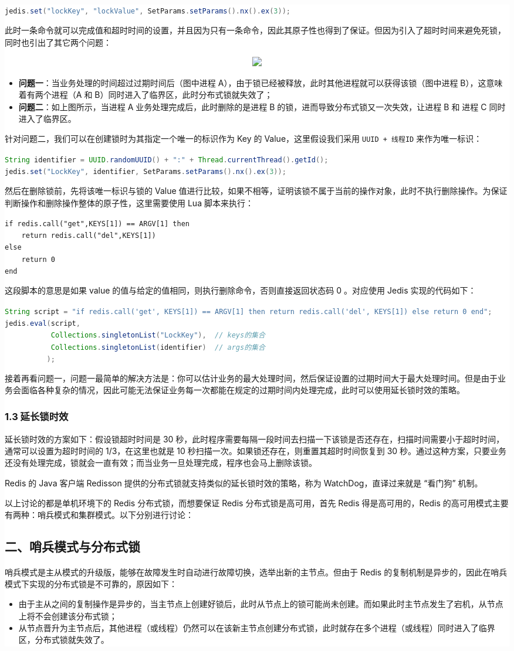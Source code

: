 ```java
jedis.set("lockKey", "lockValue", SetParams.setParams().nx().ex(3));
```

此时一条命令就可以完成值和超时时间的设置，并且因为只有一条命令，因此其原子性也得到了保证。但因为引入了超时时间来避免死锁，同时也引出了其它两个问题：

<div align="center"> <img src="https://gitee.com/heibaiying/Full-Stack-Notes/raw/master/pictures/redis_分布式锁原理.png"/> </div>

- **问题一**：当业务处理的时间超过过期时间后（图中进程 A），由于锁已经被释放，此时其他进程就可以获得该锁（图中进程 B），这意味着有两个进程（A 和 B）同时进入了临界区，此时分布式锁就失效了；
- **问题二**：如上图所示，当进程 A 业务处理完成后，此时删除的是进程 B 的锁，进而导致分布式锁又一次失效，让进程 B 和 进程 C 同时进入了临界区。

针对问题二，我们可以在创建锁时为其指定一个唯一的标识作为 Key 的 Value，这里假设我们采用 `UUID + 线程ID` 来作为唯一标识：

```java
String identifier = UUID.randomUUID() + ":" + Thread.currentThread().getId();
jedis.set("LockKey", identifier, SetParams.setParams().nx().ex(3));
```

然后在删除锁前，先将该唯一标识与锁的 Value 值进行比较，如果不相等，证明该锁不属于当前的操作对象，此时不执行删除操作。为保证判断操作和删除操作整体的原子性，这里需要使用 Lua 脚本来执行：

```shell
if redis.call("get",KEYS[1]) == ARGV[1] then
    return redis.call("del",KEYS[1])
else
    return 0
end
```

这段脚本的意思是如果 value 的值与给定的值相同，则执行删除命令，否则直接返回状态码 0 。对应使用 Jedis 实现的代码如下：

```java
String script = "if redis.call('get', KEYS[1]) == ARGV[1] then return redis.call('del', KEYS[1]) else return 0 end";
jedis.eval(script,
           Collections.singletonList("LockKey"),  // keys的集合
           Collections.singletonList(identifier)  // args的集合
          );
```

接着再看问题一，问题一最简单的解决方法是：你可以估计业务的最大处理时间，然后保证设置的过期时间大于最大处理时间。但是由于业务会面临各种复杂的情况，因此可能无法保证业务每一次都能在规定的过期时间内处理完成，此时可以使用延长锁时效的策略。

### 1.3 延长锁时效

延长锁时效的方案如下：假设锁超时时间是 30 秒，此时程序需要每隔一段时间去扫描一下该锁是否还存在，扫描时间需要小于超时时间，通常可以设置为超时时间的 1/3，在这里也就是 10 秒扫描一次。如果锁还存在，则重置其超时时间恢复到 30 秒。通过这种方案，只要业务还没有处理完成，锁就会一直有效；而当业务一旦处理完成，程序也会马上删除该锁。

Redis 的 Java 客户端 Redisson 提供的分布式锁就支持类似的延长锁时效的策略，称为 WatchDog，直译过来就是 “看门狗” 机制。

以上讨论的都是单机环境下的 Redis 分布式锁，而想要保证 Redis 分布式锁是高可用，首先 Redis 得是高可用的，Redis 的高可用模式主要有两种：哨兵模式和集群模式。以下分别进行讨论：

## 二、哨兵模式与分布式锁

哨兵模式是主从模式的升级版，能够在故障发生时自动进行故障切换，选举出新的主节点。但由于 Redis 的复制机制是异步的，因此在哨兵模式下实现的分布式锁是不可靠的，原因如下：

- 由于主从之间的复制操作是异步的，当主节点上创建好锁后，此时从节点上的锁可能尚未创建。而如果此时主节点发生了宕机，从节点上将不会创建该分布式锁；
- 从节点晋升为主节点后，其他进程（或线程）仍然可以在该新主节点创建分布式锁，此时就存在多个进程（或线程）同时进入了临界区，分布式锁就失效了。
